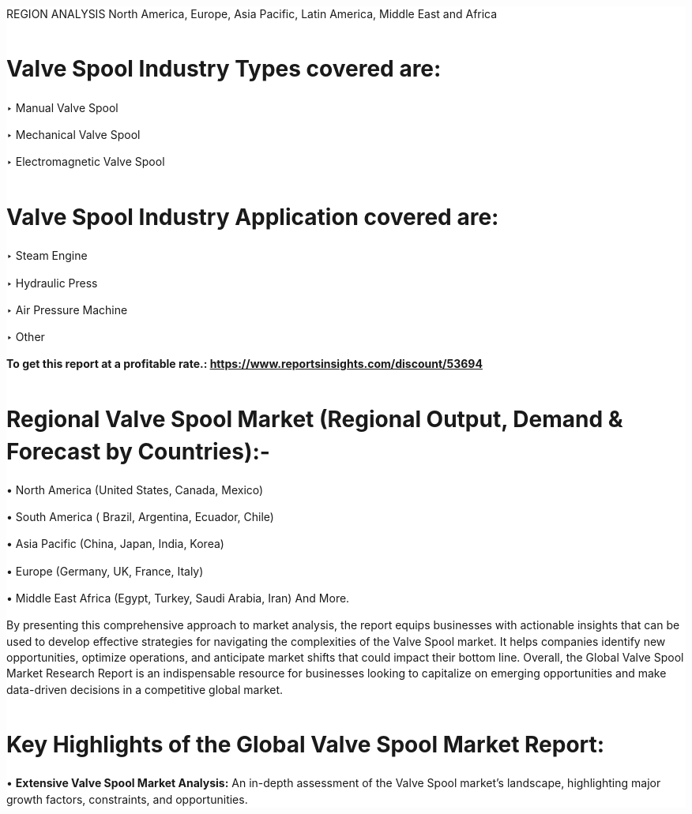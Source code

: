 <tr>
<td>REGION ANALYSIS</td>
<td>North America, Europe, Asia Pacific, Latin America, Middle East and Africa</td>
</tr>
</table>

# <strong>Valve Spool Industry Types covered are:</strong>

‣ Manual Valve Spool

‣ Mechanical Valve Spool

‣ Electromagnetic Valve Spool

# <strong>Valve Spool Industry Application covered are:</strong>

‣ Steam Engine

‣ Hydraulic Press

‣ Air Pressure Machine

‣ Other

<strong>To get this report at a profitable rate.: <a href=https://www.reportsinsights.com/discount/53694>https://www.reportsinsights.com/discount/53694</a></strong></font>

# <strong>Regional Valve Spool Market (Regional Output, Demand &amp; Forecast by Countries):-</strong>

• North America (United States, Canada, Mexico)

• South America ( Brazil, Argentina, Ecuador, Chile)

• Asia Pacific (China, Japan, India, Korea)

• Europe (Germany, UK, France, Italy)

• Middle East Africa (Egypt, Turkey, Saudi Arabia, Iran) And More.

By presenting this comprehensive approach to market analysis, the report equips businesses with actionable insights that can be used to develop effective strategies for navigating the complexities of the Valve Spool market. It helps companies identify new opportunities, optimize operations, and anticipate market shifts that could impact their bottom line. Overall, the Global Valve Spool Market Research Report is an indispensable resource for businesses looking to capitalize on emerging opportunities and make data-driven decisions in a competitive global market.

# <strong>Key Highlights of the Global Valve Spool Market Report:</strong>

• <strong>Extensive Valve Spool Market Analysis:</strong> An in-depth assessment of the Valve Spool market’s landscape, highlighting major growth factors, constraints, and opportunities.
